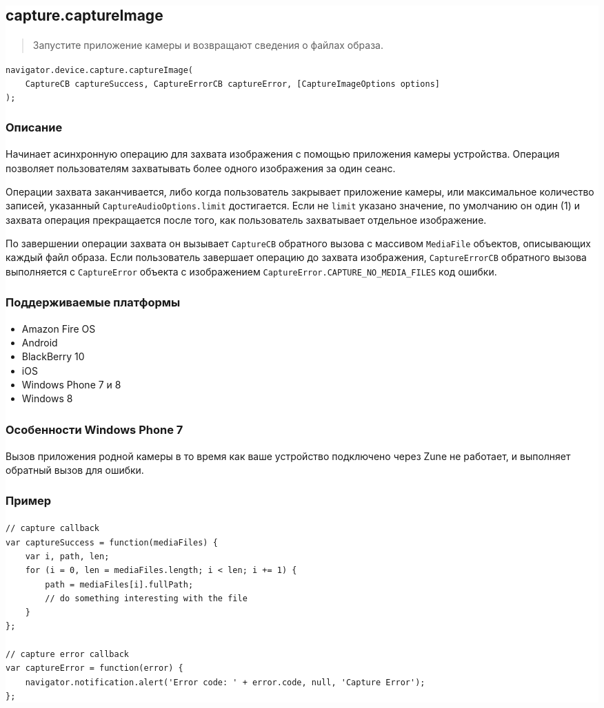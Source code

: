 ## capture.captureImage

> Запустите приложение камеры и возвращают сведения о файлах образа.

    navigator.device.capture.captureImage(
        CaptureCB captureSuccess, CaptureErrorCB captureError, [CaptureImageOptions options]
    );
    

### Описание

Начинает асинхронную операцию для захвата изображения с помощью приложения камеры устройства. Операция позволяет пользователям захватывать более одного изображения за один сеанс.

Операции захвата заканчивается, либо когда пользователь закрывает приложение камеры, или максимальное количество записей, указанный `CaptureAudioOptions.limit` достигается. Если не `limit` указано значение, по умолчанию он один (1) и захвата операция прекращается после того, как пользователь захватывает отдельное изображение.

По завершении операции захвата он вызывает `CaptureCB` обратного вызова с массивом `MediaFile` объектов, описывающих каждый файл образа. Если пользователь завершает операцию до захвата изображения, `CaptureErrorCB` обратного вызова выполняется с `CaptureError` объекта с изображением `CaptureError.CAPTURE_NO_MEDIA_FILES` код ошибки.

### Поддерживаемые платформы

*   Amazon Fire OS
*   Android
*   BlackBerry 10
*   iOS
*   Windows Phone 7 и 8
*   Windows 8

### Особенности Windows Phone 7

Вызов приложения родной камеры в то время как ваше устройство подключено через Zune не работает, и выполняет обратный вызов для ошибки.

### Пример

    // capture callback
    var captureSuccess = function(mediaFiles) {
        var i, path, len;
        for (i = 0, len = mediaFiles.length; i < len; i += 1) {
            path = mediaFiles[i].fullPath;
            // do something interesting with the file
        }
    };
    
    // capture error callback
    var captureError = function(error) {
        navigator.notification.alert('Error code: ' + error.code, null, 'Capture Error');
    };
    

 [1]: http://www.ietf.org/rfc/rfc2046.txt
